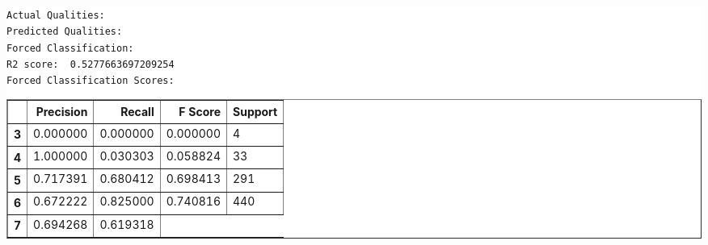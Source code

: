     Actual Qualities: 
    Predicted Qualities: 
    Forced Classification: 
    R2 score:  0.5277663697209254
    Forced Classification Scores:





<div>
<style scoped>
    .dataframe tbody tr th:only-of-type {
        vertical-align: middle;
    }

    .dataframe tbody tr th {
        vertical-align: top;
    }
    
    .dataframe thead th {
        text-align: right;
    }
</style>
<table border="1" class="dataframe">
  <thead>
    <tr style="text-align: right;">
      <th></th>
      <th>Precision</th>
      <th>Recall</th>
      <th>F Score</th>
      <th>Support</th>
    </tr>
  </thead>
  <tbody>
    <tr>
      <th>3</th>
      <td>0.000000</td>
      <td>0.000000</td>
      <td>0.000000</td>
      <td>4</td>
    </tr>
    <tr>
      <th>4</th>
      <td>1.000000</td>
      <td>0.030303</td>
      <td>0.058824</td>
      <td>33</td>
    </tr>
    <tr>
      <th>5</th>
      <td>0.717391</td>
      <td>0.680412</td>
      <td>0.698413</td>
      <td>291</td>
    </tr>
    <tr>
      <th>6</th>
      <td>0.672222</td>
      <td>0.825000</td>
      <td>0.740816</td>
      <td>440</td>
    </tr>
    <tr>
      <th>7</th>
      <td>0.694268</td>
      <td>0.619318</td>
